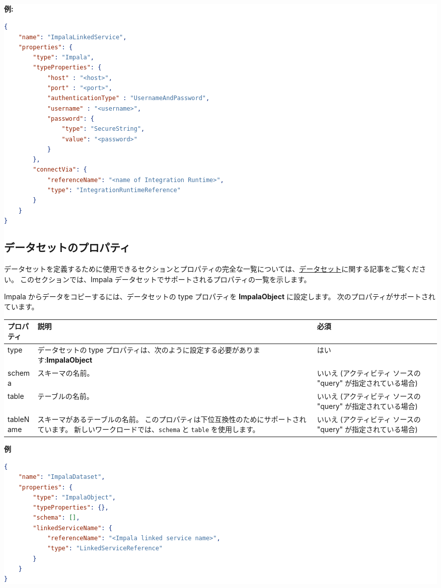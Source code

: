 **例:**

```json
{
    "name": "ImpalaLinkedService",
    "properties": {
        "type": "Impala",
        "typeProperties": {
            "host" : "<host>",
            "port" : "<port>",
            "authenticationType" : "UsernameAndPassword",
            "username" : "<username>",
            "password": {
                "type": "SecureString",
                "value": "<password>"
            }
        },
        "connectVia": {
            "referenceName": "<name of Integration Runtime>",
            "type": "IntegrationRuntimeReference"
        }
    }
}
```

## <a name="dataset-properties"></a>データセットのプロパティ

データセットを定義するために使用できるセクションとプロパティの完全な一覧については、[データセット](concepts-datasets-linked-services.md)に関する記事をご覧ください。 このセクションでは、Impala データセットでサポートされるプロパティの一覧を示します。

Impala からデータをコピーするには、データセットの type プロパティを **ImpalaObject** に設定します。 次のプロパティがサポートされています。

| プロパティ | 説明 | 必須 |
|:--- |:--- |:--- |
| type | データセットの type プロパティは、次のように設定する必要があります:**ImpalaObject** | はい |
| schema | スキーマの名前。 |いいえ (アクティビティ ソースの "query" が指定されている場合)  |
| table | テーブルの名前。 |いいえ (アクティビティ ソースの "query" が指定されている場合)  |
| tableName | スキーマがあるテーブルの名前。 このプロパティは下位互換性のためにサポートされています。 新しいワークロードでは、`schema` と `table` を使用します。 | いいえ (アクティビティ ソースの "query" が指定されている場合) |

**例**

```json
{
    "name": "ImpalaDataset",
    "properties": {
        "type": "ImpalaObject",
        "typeProperties": {},
        "schema": [],
        "linkedServiceName": {
            "referenceName": "<Impala linked service name>",
            "type": "LinkedServiceReference"
        }
    }
}
```
